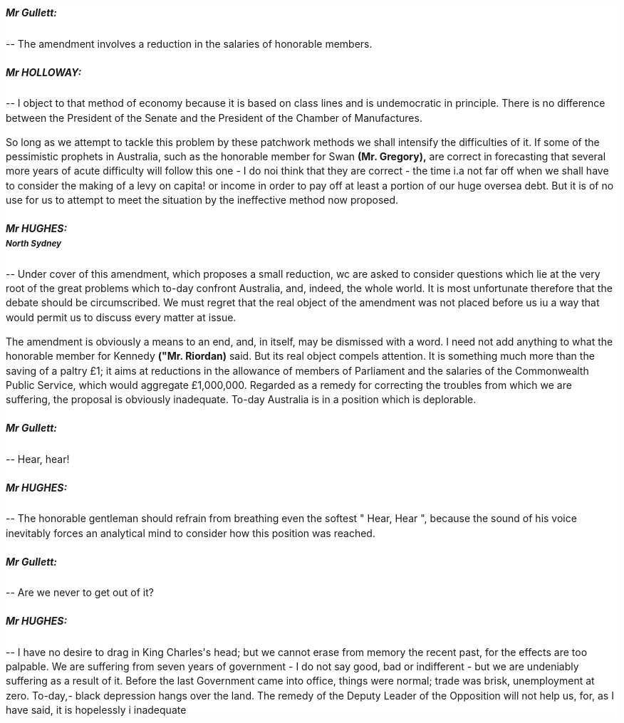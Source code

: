 ##### Mr Gullett:

--  The amendment involves a reduction in the salaries of honorable members. 

##### Mr HOLLOWAY:

-- I object to that method of economy because it is based on class lines and is undemocratic in principle. There is no difference between the  President  of the Senate and the  President  of the Chamber of Manufactures. 

So long as we attempt to tackle this problem by these patchwork methods we shall intensify the difficulties of it. If some of the pessimistic prophets in Australia, such as the honorable member for Swan  **(Mr. Gregory),**  are correct in forecasting that several more years of acute difficulty will follow this one - I do noi think that they are correct - the time i.a not far off when we shall have to consider the making of a levy on capita! or income in order to pay off at least a portion of our huge oversea debt. But it is of no use for us to attempt to meet the situation by the ineffective method now proposed. 

##### Mr HUGHES:<br><small class="text-muted">North Sydney</small>

-- Under cover of this amendment, which proposes a small reduction, wc are asked to consider questions which lie at the very root of the great problems which to-day confront Australia, and, indeed, the whole world. It is most unfortunate therefore that the debate should be circumscribed. We must regret that the real object of the amendment was not placed before us iu a way that would permit us to discuss every matter at issue. 

The amendment is obviously a means to an end, and, in itself, may be dismissed with a word. I need not add anything to what the honorable member for Kennedy  **("Mr. Riordan)**  said. But its real object compels attention. It is something much more than the saving of a paltry £1; it aims at reductions in the allowance of members of Parliament and the salaries of the Commonwealth Public Service, which would aggregate £1,000,000. Regarded as a remedy for correcting the troubles from which we are suffering, the proposal is obviously inadequate. To-day Australia is in a position which is deplorable. 

##### Mr Gullett:

--  Hear, hear! 

##### Mr HUGHES:

-- The honorable gentleman should refrain from breathing even the softest " Hear, Hear ", because the sound of his voice inevitably forces an analytical mind to consider how this position was reached. 

##### Mr Gullett:

--  Are we never to get out of it? 

##### Mr HUGHES:

-- I have no desire to drag in King Charles's head; but we cannot erase from memory the recent past, for the effects are too palpable. We are suffering from seven years of government - I do not say good, bad or indifferent - but we are undeniably suffering as a result of it. Before the last Government came into office, things were normal; trade was brisk, unemployment at zero. To-day,- black depression hangs over the land. The remedy of the  Deputy  Leader of the Opposition will not help us, for, as I have said, it is hopelessly i inadequate 
